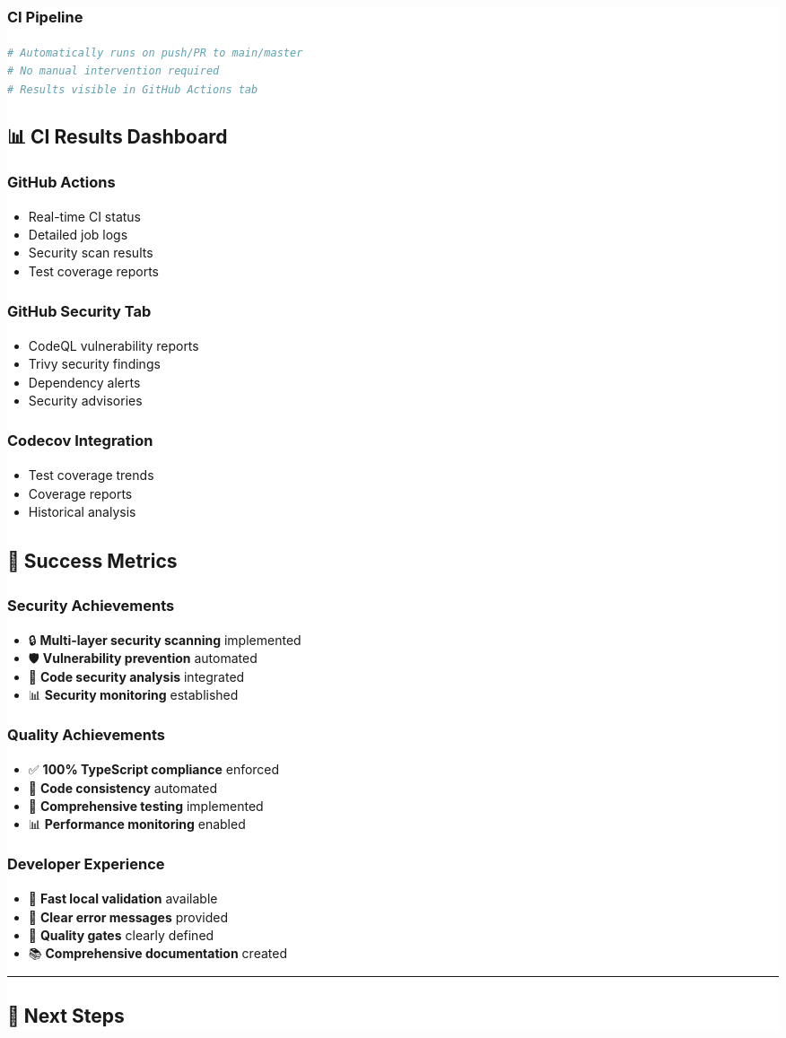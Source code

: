 ### **CI Pipeline**
```yaml
# Automatically runs on push/PR to main/master
# No manual intervention required
# Results visible in GitHub Actions tab
```

## 📊 **CI Results Dashboard**

### **GitHub Actions**
- Real-time CI status
- Detailed job logs
- Security scan results
- Test coverage reports

### **GitHub Security Tab**
- CodeQL vulnerability reports
- Trivy security findings
- Dependency alerts
- Security advisories

### **Codecov Integration**
- Test coverage trends
- Coverage reports
- Historical analysis

## 🎉 **Success Metrics**

### **Security Achievements**
- 🔒 **Multi-layer security scanning** implemented
- 🛡️ **Vulnerability prevention** automated
- 🔐 **Code security analysis** integrated
- 📊 **Security monitoring** established

### **Quality Achievements**
- ✅ **100% TypeScript compliance** enforced
- 🎨 **Code consistency** automated
- 🧪 **Comprehensive testing** implemented
- 📊 **Performance monitoring** enabled

### **Developer Experience**
- 🚀 **Fast local validation** available
- 📝 **Clear error messages** provided
- 🎯 **Quality gates** clearly defined
- 📚 **Comprehensive documentation** created

---

## 🎯 **Next Steps**
